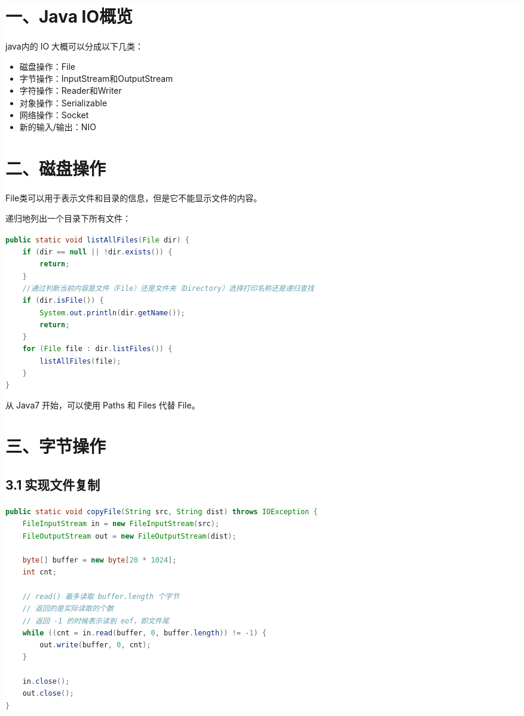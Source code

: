 # 一、Java IO概览

java内的 IO 大概可以分成以下几类：

- 磁盘操作：File
- 字节操作：InputStream和OutputStream
- 字符操作：Reader和Writer
- 对象操作：Serializable
- 网络操作：Socket
- 新的输入/输出：NIO

# 二、磁盘操作

File类可以用于表示文件和目录的信息，但是它不能显示文件的内容。

递归地列出一个目录下所有文件：

```java
public static void listAllFiles(File dir) {
    if (dir == null || !dir.exists()) {
        return;
    }
    //通过判断当前内容是文件（File）还是文件夹（Directory）选择打印名称还是递归查找
    if (dir.isFile()) {
        System.out.println(dir.getName());
        return;
    }
    for (File file : dir.listFiles()) {
        listAllFiles(file);
    }
}
```

从 Java7 开始，可以使用 Paths 和 Files 代替 File。

# 三、字节操作

## 3.1 实现文件复制

```java
public static void copyFile(String src, String dist) throws IOException {
    FileInputStream in = new FileInputStream(src);
    FileOutputStream out = new FileOutputStream(dist);

    byte[] buffer = new byte[20 * 1024];
    int cnt;

    // read() 最多读取 buffer.length 个字节
    // 返回的是实际读取的个数
    // 返回 -1 的时候表示读到 eof，即文件尾
    while ((cnt = in.read(buffer, 0, buffer.length)) != -1) {
        out.write(buffer, 0, cnt);
    }

    in.close();
    out.close();
}
```
